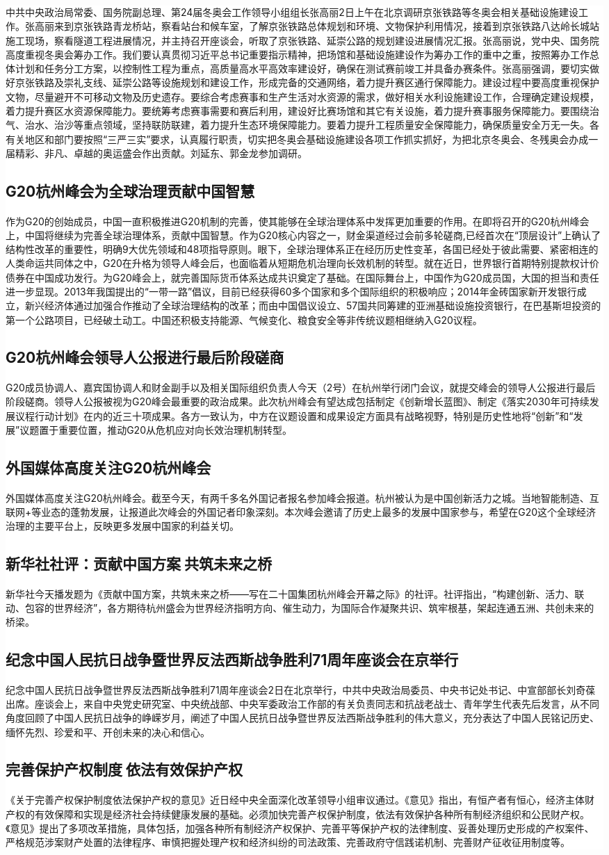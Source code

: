 
中共中央政治局常委、国务院副总理、第24届冬奥会工作领导小组组长张高丽2日上午在北京调研京张铁路等冬奥会相关基础设施建设工作。张高丽来到京张铁路青龙桥站，察看站台和候车室，了解京张铁路总体规划和环境、文物保护利用情况，接着到京张铁路八达岭长城站施工现场，察看隧道工程进展情况，并主持召开座谈会，听取了京张铁路、延崇公路的规划建设进展情况汇报。张高丽说，党中央、国务院高度重视冬奥会筹办工作。我们要认真贯彻习近平总书记重要指示精神，把场馆和基础设施建设作为筹办工作的重中之重，按照筹办工作总体计划和任务分工方案，以控制性工程为重点，高质量高水平高效率建设好，确保在测试赛前竣工并具备办赛条件。张高丽强调，要切实做好京张铁路及崇礼支线、延崇公路等设施规划和建设工作，形成完备的交通网络，着力提升赛区通行保障能力。建设过程中要高度重视保护文物，尽量避开不可移动文物及历史遗存。要综合考虑赛事和生产生活对水资源的需求，做好相关水利设施建设工作，合理确定建设规模，着力提升赛区水资源保障能力。要统筹考虑赛事需要和赛后利用，建设好比赛场馆和其它有关设施，着力提升赛事服务保障能力。要围绕治气、治水、治沙等重点领域，坚持联防联建，着力提升生态环境保障能力。要着力提升工程质量安全保障能力，确保质量安全万无一失。各有关地区和部门要按照“三严三实”要求，认真履行职责，切实把冬奥会基础设施建设各项工作抓实抓好，为把北京冬奥会、冬残奥会办成一届精彩、非凡、卓越的奥运盛会作出贡献。刘延东、郭金龙参加调研。


## G20杭州峰会为全球治理贡献中国智慧


作为G20的创始成员，中国一直积极推进G20机制的完善，使其能够在全球治理体系中发挥更加重要的作用。在即将召开的G20杭州峰会上，中国将继续为完善全球治理体系，贡献中国智慧。作为G20核心内容之一，财金渠道经过会前多轮磋商,已经首次在“顶层设计”上确认了结构性改革的重要性，明确9大优先领域和48项指导原则。眼下，全球治理体系正在经历历史性变革，各国已经处于彼此需要、紧密相连的人类命运共同体之中，G20在升格为领导人峰会后，也面临着从短期危机治理向长效机制的转型。就在近日，世界银行首期特别提款权计价债券在中国成功发行。为G20峰会上，就完善国际货币体系达成共识奠定了基础。在国际舞台上，中国作为G20成员国，大国的担当和责任进一步显现。2013年我国提出的“一带一路”倡议，目前已经获得60多个国家和多个国际组织的积极响应；2014年金砖国家新开发银行成立，新兴经济体通过加强合作推动了全球治理结构的改革；而由中国倡议设立、57国共同筹建的亚洲基础设施投资银行，在巴基斯坦投资的第一个公路项目，已经破土动工。中国还积极支持能源、气候变化、粮食安全等非传统议题相继纳入G20议程。


## G20杭州峰会领导人公报进行最后阶段磋商


G20成员协调人、嘉宾国协调人和财金副手以及相关国际组织负责人今天（2号）在杭州举行闭门会议，就提交峰会的领导人公报进行最后阶段磋商。领导人公报被视为G20峰会最重要的政治成果。此次杭州峰会有望达成包括制定《创新增长蓝图》、制定《落实2030年可持续发展议程行动计划》在内的近三十项成果。各方一致认为，中方在议题设置和成果设定方面具有战略视野，特别是历史性地将“创新”和“发展”议题置于重要位置，推动G20从危机应对向长效治理机制转型。


## 外国媒体高度关注G20杭州峰会


外国媒体高度关注G20杭州峰会。截至今天，有两千多名外国记者报名参加峰会报道。杭州被认为是中国创新活力之城。当地智能制造、互联网+等业态的蓬勃发展，让报道此次峰会的外国记者印象深刻。本次峰会邀请了历史上最多的发展中国家参与，希望在G20这个全球经济治理的主要平台上，反映更多发展中国家的利益关切。


## 新华社社评：贡献中国方案 共筑未来之桥


新华社今天播发题为《贡献中国方案，共筑未来之桥——写在二十国集团杭州峰会开幕之际》的社评。社评指出，“构建创新、活力、联动、包容的世界经济”，各方期待杭州盛会为世界经济指明方向、催生动力，为国际合作凝聚共识、筑牢根基，架起连通五洲、共创未来的桥梁。


## 纪念中国人民抗日战争暨世界反法西斯战争胜利71周年座谈会在京举行


纪念中国人民抗日战争暨世界反法西斯战争胜利71周年座谈会2日在北京举行，中共中央政治局委员、中央书记处书记、中宣部部长刘奇葆出席。座谈会上，来自中央党史研究室、中央统战部、中央军委政治工作部的有关负责同志和抗战老战士、青年学生代表先后发言，从不同角度回顾了中国人民抗日战争的峥嵘岁月，阐述了中国人民抗日战争暨世界反法西斯战争胜利的伟大意义，充分表达了中国人民铭记历史、缅怀先烈、珍爱和平、开创未来的决心和信心。


## 完善保护产权制度 依法有效保护产权


《关于完善产权保护制度依法保护产权的意见》近日经中央全面深化改革领导小组审议通过。《意见》指出，有恒产者有恒心，经济主体财产权的有效保障和实现是经济社会持续健康发展的基础。必须加快完善产权保护制度，依法有效保护各种所有制经济组织和公民财产权。《意见》提出了多项改革措施，具体包括，加强各种所有制经济产权保护、完善平等保护产权的法律制度、妥善处理历史形成的产权案件、严格规范涉案财产处置的法律程序、审慎把握处理产权和经济纠纷的司法政策、完善政府守信践诺机制、完善财产征收征用制度等。

